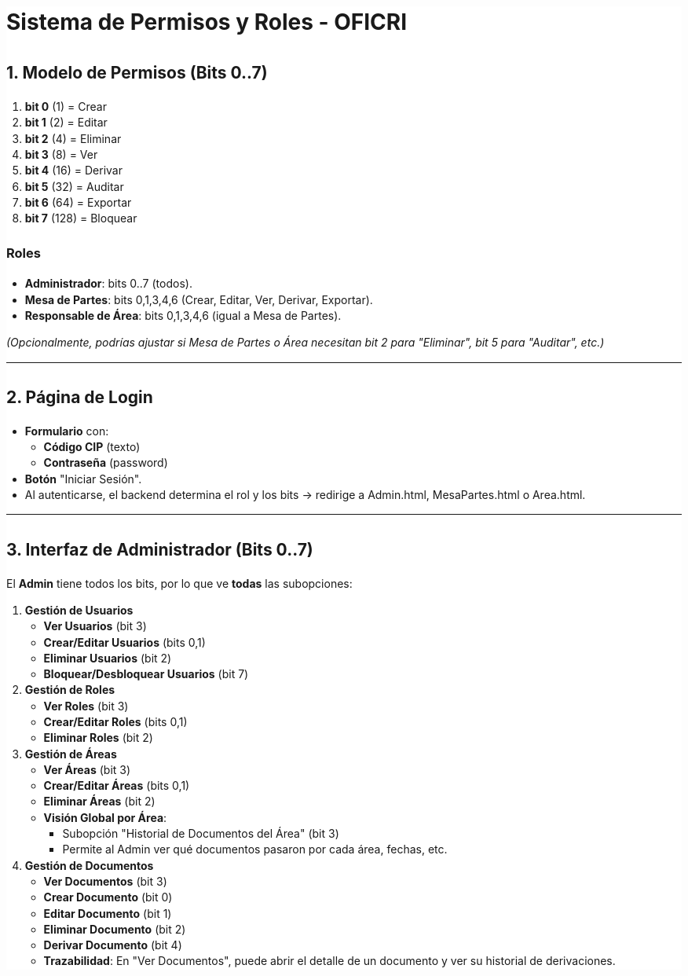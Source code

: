 # Sistema de Permisos y Roles - OFICRI

## **1. Modelo de Permisos (Bits 0..7)**

1. **bit 0** (1) = Crear
2. **bit 1** (2) = Editar
3. **bit 2** (4) = Eliminar
4. **bit 3** (8) = Ver
5. **bit 4** (16) = Derivar
6. **bit 5** (32) = Auditar
7. **bit 6** (64) = Exportar
8. **bit 7** (128) = Bloquear

### Roles

- **Administrador**: bits 0..7 (todos).
- **Mesa de Partes**: bits 0,1,3,4,6 (Crear, Editar, Ver, Derivar, Exportar).
- **Responsable de Área**: bits 0,1,3,4,6 (igual a Mesa de Partes).

*(Opcionalmente, podrías ajustar si Mesa de Partes o Área necesitan bit 2 para "Eliminar", bit 5 para "Auditar", etc.)*

---

## **2. Página de Login**

- **Formulario** con:
    - **Código CIP** (texto)
    - **Contraseña** (password)
- **Botón** "Iniciar Sesión".
- Al autenticarse, el backend determina el rol y los bits → redirige a Admin.html, MesaPartes.html o Area.html.

---

## **3. Interfaz de Administrador** (Bits 0..7)

El **Admin** tiene todos los bits, por lo que ve **todas** las subopciones:

1. **Gestión de Usuarios**
    - **Ver Usuarios** (bit 3)
    - **Crear/Editar Usuarios** (bits 0,1)
    - **Eliminar Usuarios** (bit 2)
    - **Bloquear/Desbloquear Usuarios** (bit 7)
2. **Gestión de Roles**
    - **Ver Roles** (bit 3)
    - **Crear/Editar Roles** (bits 0,1)
    - **Eliminar Roles** (bit 2)
3. **Gestión de Áreas**
    - **Ver Áreas** (bit 3)
    - **Crear/Editar Áreas** (bits 0,1)
    - **Eliminar Áreas** (bit 2)
    - **Visión Global por Área**:
        - Subopción "Historial de Documentos del Área" (bit 3)
        - Permite al Admin ver qué documentos pasaron por cada área, fechas, etc.
4. **Gestión de Documentos**
    - **Ver Documentos** (bit 3)
    - **Crear Documento** (bit 0)
    - **Editar Documento** (bit 1)
    - **Eliminar Documento** (bit 2)
    - **Derivar Documento** (bit 4)
    - **Trazabilidad**: En "Ver Documentos", puede abrir el detalle de un documento y ver su historial de derivaciones.